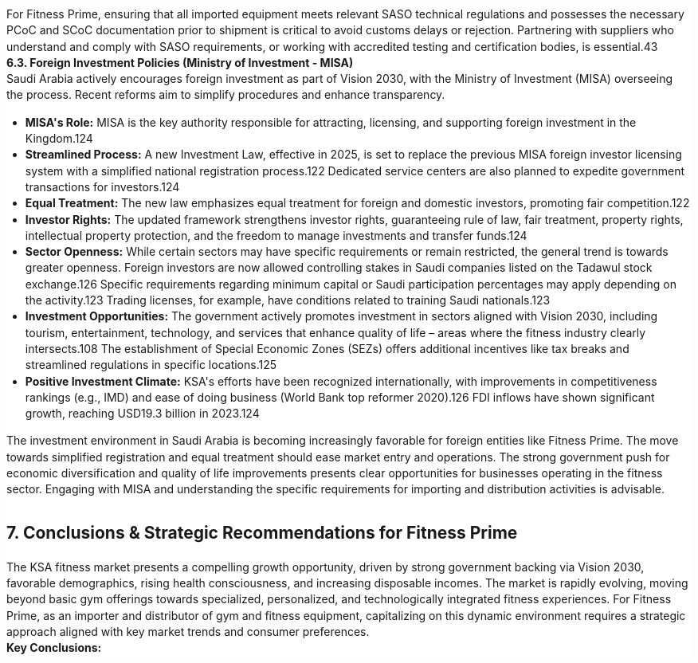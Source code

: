 For Fitness Prime, ensuring that all imported equipment meets relevant SASO technical regulations and possesses the necessary PCoC and SCoC documentation prior to shipment is critical to avoid customs delays or rejection. Partnering with suppliers who understand and comply with SASO requirements, or working with accredited testing and certification bodies, is essential.43  
**6.3. Foreign Investment Policies (Ministry of Investment \- MISA)**  
Saudi Arabia actively encourages foreign investment as part of Vision 2030, with the Ministry of Investment (MISA) overseeing the process. Recent reforms aim to simplify procedures and enhance transparency.

* **MISA's Role:** MISA is the key authority responsible for attracting, licensing, and supporting foreign investment in the Kingdom.124  
* **Streamlined Process:** A new Investment Law, effective in 2025, is set to replace the previous MISA foreign investor licensing system with a simplified national registration process.122 Dedicated service centers are also planned to expedite government transactions for investors.124  
* **Equal Treatment:** The new law emphasizes equal treatment for foreign and domestic investors, promoting fair competition.122  
* **Investor Rights:** The updated framework strengthens investor rights, guaranteeing rule of law, fair treatment, property rights, intellectual property protection, and the freedom to manage investments and transfer funds.124  
* **Sector Openness:** While certain sectors may have specific requirements or remain restricted, the general trend is towards greater openness. Foreign investors are now allowed controlling stakes in Saudi companies listed on the Tadawul stock exchange.126 Specific requirements regarding minimum capital or Saudi participation percentages may apply depending on the activity.123 Trading licenses, for example, have conditions related to training Saudi nationals.123  
* **Investment Opportunities:** The government actively promotes investment in sectors aligned with Vision 2030, including tourism, entertainment, technology, and services that enhance quality of life – areas where the fitness industry clearly intersects.108 The establishment of Special Economic Zones (SEZs) offers additional incentives like tax breaks and streamlined regulations in specific locations.125  
* **Positive Investment Climate:** KSA's efforts have been recognized internationally, with improvements in competitiveness rankings (e.g., IMD) and ease of doing business (World Bank top reformer 2020).126 FDI inflows have shown significant growth, reaching USD19.3 billion in 2023\.124

The investment environment in Saudi Arabia is becoming increasingly favorable for foreign entities like Fitness Prime. The move towards simplified registration and equal treatment should ease market entry and operations. The strong government push for economic diversification and quality of life improvements presents clear opportunities for businesses operating in the fitness sector. Engaging with MISA and understanding the specific requirements for importing and distribution activities is advisable.

## 

## **7\. Conclusions & Strategic Recommendations for Fitness Prime**

The KSA fitness market presents a compelling growth opportunity, driven by strong government backing via Vision 2030, favorable demographics, rising health consciousness, and increasing disposable incomes. The market is rapidly evolving, moving beyond basic gym offerings towards specialized, personalized, and technologically integrated fitness experiences. For Fitness Prime, as an importer and distributor of gym and fitness equipment, capitalizing on this dynamic environment requires a strategic approach aligned with key market trends and consumer preferences.  
**Key Conclusions:**
